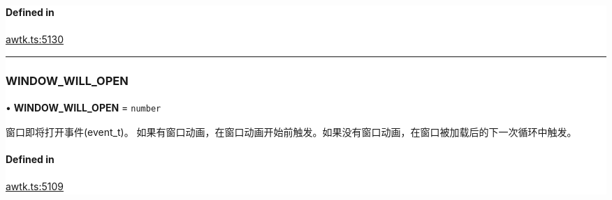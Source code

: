 #### Defined in

[awtk.ts:5130](https://github.com/zlgopen/awtk-binding/blob/5d7e9b70/tools/code_gen/js/output/awtk.ts#L5130)

___

### WINDOW\_WILL\_OPEN

• **WINDOW\_WILL\_OPEN** = `number`

窗口即将打开事件(event_t)。
如果有窗口动画，在窗口动画开始前触发。如果没有窗口动画，在窗口被加载后的下一次循环中触发。

#### Defined in

[awtk.ts:5109](https://github.com/zlgopen/awtk-binding/blob/5d7e9b70/tools/code_gen/js/output/awtk.ts#L5109)

